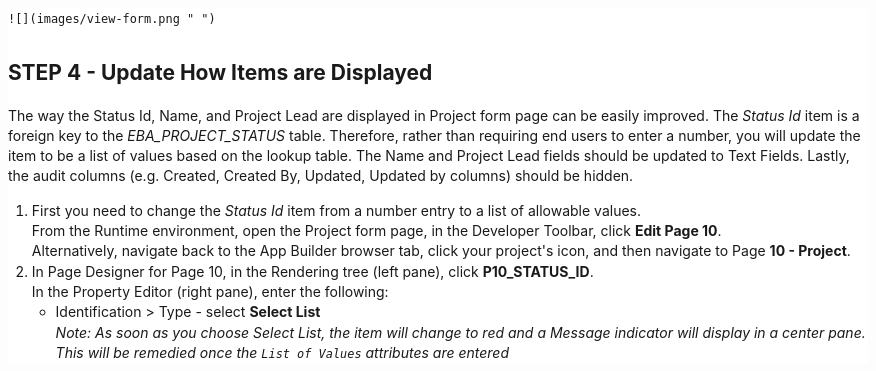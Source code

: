     ![](images/view-form.png " ")

## **STEP 4** - Update How Items are Displayed
The way the Status Id, Name, and Project Lead are displayed in Project form page can be easily improved.
The *Status Id* item is a foreign key to the *EBA\_PROJECT_STATUS* table. Therefore, rather than requiring end users to enter a number, you will update the item to be a list of values based on the lookup table. The Name and Project Lead fields should be updated to Text Fields. Lastly, the audit columns (e.g. Created, Created By, Updated, Updated by columns) should be hidden.

1. First you need to change the *Status Id* item from a number entry to a list of allowable values.   
    From the Runtime environment, open the Project form page, in the Developer Toolbar, click **Edit Page 10**.  
    Alternatively, navigate back to the App Builder browser tab, click  your project's icon, and then navigate to Page **10 - Project**.
2. In Page Designer for Page 10, in the Rendering tree (left pane), click **P10\_STATUS_ID**.  
    In the Property Editor (right pane), enter the following:
    - Identification > Type - select **Select List**    
    *Note: As soon as you choose Select List, the item will change to red and a Message indicator will display in a center pane. This will be remedied once the `List of Values` attributes are entered*
